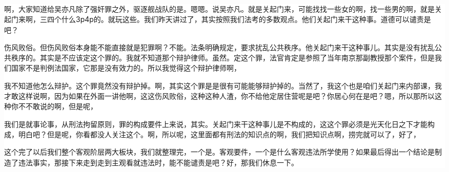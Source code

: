 啊，大家知道给吴亦凡除了强奸罪之外，驱逐舰战队的是。嗯嗯。说吴亦凡。就是关起门来，可能找找一些女的啊，找一些男的啊，就是关起门来啊，三四个什么3p4p的。就玩这些。我们昨天讲过了，其实按照我们法考的多数观点。他们关起门来干这种事。道德可以谴责是吧？

伤风败俗。但伤风败俗本身能不能直接就是犯罪啊？不能。法条明确规定，要求扰乱公共秩序。他关起门来干这种事儿。其实是没有扰乱公共秩序的。其实是不应该定这个罪的。我就不知道那个辩护律师。虽然。定这个罪，法官肯定是参照了当年南京那副教授那个案件，但是我们国家不是判例法国家，它那是没有效力的。所以我觉得这个辩护律师啊，

我不知道他怎么辩护。这个罪竟然没有辩护掉。啊，其实这个罪是是很有可能能够辩护掉的。当然了，我这个也是咱们关起门来内部课，我才敢这样说啊，因为如果在外面一讲他啊，这这伤风败俗，这种这种人渣，你不给他定居住营呢是吧？你居心何在是吧？嗯，所以那所以这种你不不敢说的啊，但是呢，

我们是就事论事，从刑法拘留原则，罪的构成要件上来说，其实。关起门来干这种事儿是不构成的，这这个罪必须是光天化日之下才能构成，明白吧？但是呢，你看都没人关注这个。啊，所以呢，这里面都有刑法的知识点的啊，我们把知识点啊，捞完就可以了，好了，

这个完了以后我们整个客观阶层两大板块，我们就整理完，一个是。客观要件，一个是什么客观违法所学使用？如果最后得出一个结论是制造了违法事实，那接下来走到走到主观看就违法时，能不能谴责是吧？好，那我们休息一下。